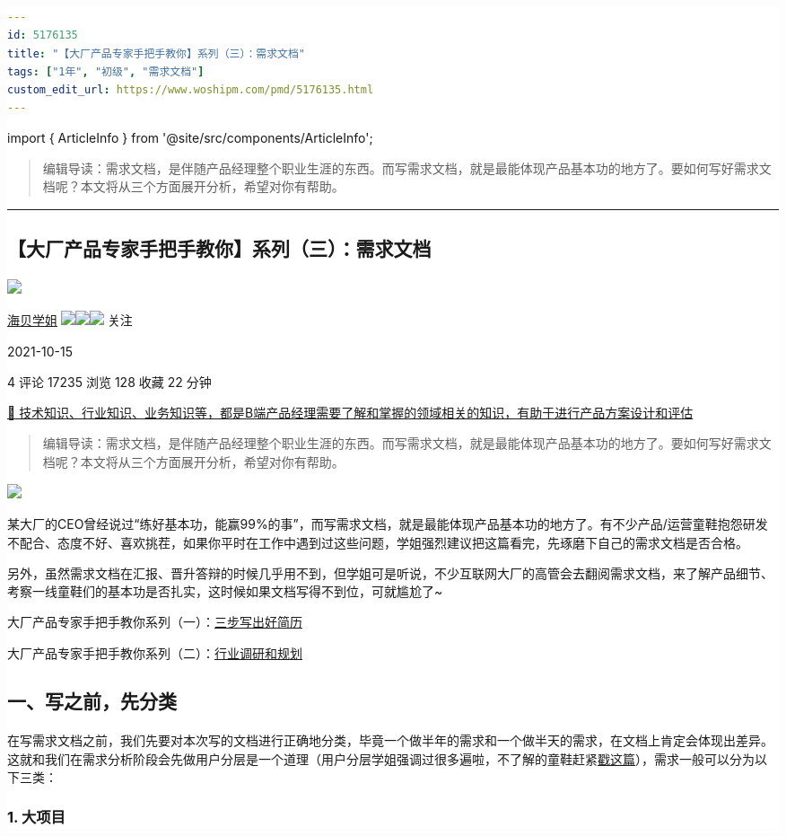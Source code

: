 ```yaml
---
id: 5176135
title: "【大厂产品专家手把手教你】系列（三）：需求文档"
tags: ["1年", "初级", "需求文档"]
custom_edit_url: https://www.woshipm.com/pmd/5176135.html
---
```

import { ArticleInfo } from '@site/src/components/ArticleInfo';

<ArticleInfo
    author="海贝学姐"
    authorLink="https://www.woshipm.com/u/1211213"
    published="2021-10-15"
    views={17235}
    comments={4}
    collects={128}
/>

> 编辑导读：需求文档，是伴随产品经理整个职业生涯的东西。而写需求文档，就是最能体现产品基本功的地方了。要如何写好需求文档呢？本文将从三个方面展开分析，希望对你有帮助。

---

## 【大厂产品专家手把手教你】系列（三）：需求文档

[![](https://image.woshipm.com/wp-files/2022/01/WIdCmArzqS12I05BOZ8f.jpeg!/both/72x72)](https://www.woshipm.com/u/1211213)

[海贝学姐](https://www.woshipm.com/u/1211213) ![](https://static.woshipm.com/tag/1121_1@2x.png)![](https://static.woshipm.com/tag/1301_1@2x.png)![](https://static.woshipm.com/tag/2103_1@2x.png) 关注

2021-10-15

4 评论 17235 浏览 128 收藏 22 分钟

[🔗 技术知识、行业知识、业务知识等，都是B端产品经理需要了解和掌握的领域相关的知识，有助于进行产品方案设计和评估](https://ke.qidianla.com/courses/bcpm)

> 编辑导读：需求文档，是伴随产品经理整个职业生涯的东西。而写需求文档，就是最能体现产品基本功的地方了。要如何写好需求文档呢？本文将从三个方面展开分析，希望对你有帮助。

![](https://image.woshipm.com/wp-files/2021/10/IDha4hWhooguHRGUF1mR.jpg)

某大厂的CEO曾经说过“练好基本功，能赢99%的事”，而写需求文档，就是最能体现产品基本功的地方了。有不少产品/运营童鞋抱怨研发不配合、态度不好、喜欢挑茬，如果你平时在工作中遇到过这些问题，学姐强烈建议把这篇看完，先琢磨下自己的需求文档是否合格。

另外，虽然需求文档在汇报、晋升答辩的时候几乎用不到，但学姐可是听说，不少互联网大厂的高管会去翻阅需求文档，来了解产品细节、考察一线童鞋们的基本功是否扎实，这时候如果文档写得不到位，可就尴尬了~

大厂产品专家手把手教你系列（一）：[三步写出好简历](http://www.woshipm.com/zhichang/5032694.html)

大厂产品专家手把手教你系列（二）：[行业调研和规划](http://www.woshipm.com/pmd/5116978.html)

## 一、写之前，先分类

在写需求文档之前，我们先要对本次写的文档进行正确地分类，毕竟一个做半年的需求和一个做半天的需求，在文档上肯定会体现出差异。这就和我们在需求分析阶段会先做用户分层是一个道理（用户分层学姐强调过很多遍啦，不了解的童鞋赶紧[戳这篇](http://www.woshipm.com/operate/4374039.html)），需求一般可以分为以下三类：

### 1\. 大项目
